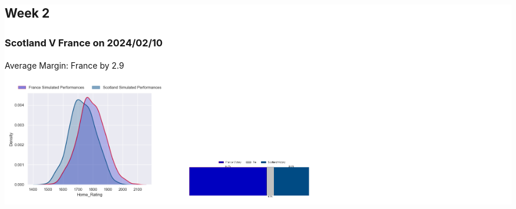 </p>

## Week 2

### Scotland V France on 2024/02/10


Average Margin: France by 2.9

<p float="left">
<img src="plots/performances_Scotland_V_France_2.png" width="32%" />
<img src="plots/resultbar_Scotland_V_France_2.png" width="32%" />